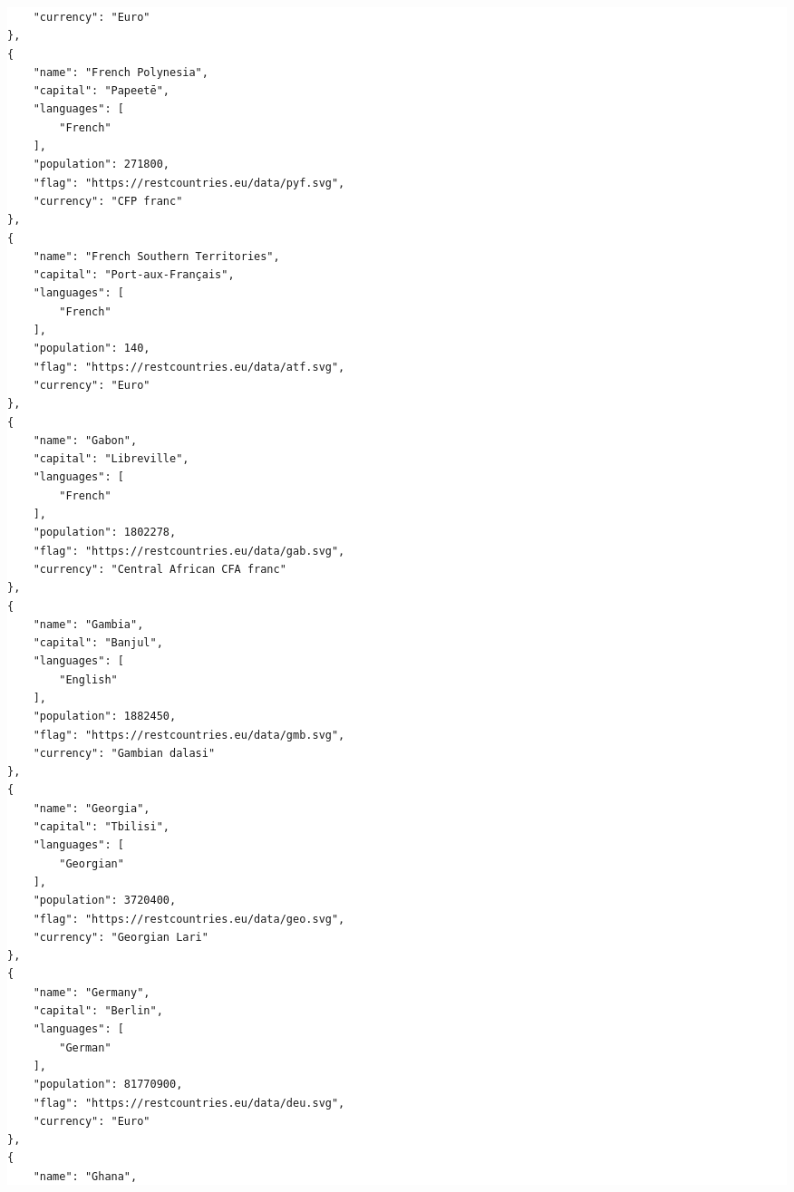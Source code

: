         "currency": "Euro"
    },
    {
        "name": "French Polynesia",
        "capital": "Papeetē",
        "languages": [
            "French"
        ],
        "population": 271800,
        "flag": "https://restcountries.eu/data/pyf.svg",
        "currency": "CFP franc"
    },
    {
        "name": "French Southern Territories",
        "capital": "Port-aux-Français",
        "languages": [
            "French"
        ],
        "population": 140,
        "flag": "https://restcountries.eu/data/atf.svg",
        "currency": "Euro"
    },
    {
        "name": "Gabon",
        "capital": "Libreville",
        "languages": [
            "French"
        ],
        "population": 1802278,
        "flag": "https://restcountries.eu/data/gab.svg",
        "currency": "Central African CFA franc"
    },
    {
        "name": "Gambia",
        "capital": "Banjul",
        "languages": [
            "English"
        ],
        "population": 1882450,
        "flag": "https://restcountries.eu/data/gmb.svg",
        "currency": "Gambian dalasi"
    },
    {
        "name": "Georgia",
        "capital": "Tbilisi",
        "languages": [
            "Georgian"
        ],
        "population": 3720400,
        "flag": "https://restcountries.eu/data/geo.svg",
        "currency": "Georgian Lari"
    },
    {
        "name": "Germany",
        "capital": "Berlin",
        "languages": [
            "German"
        ],
        "population": 81770900,
        "flag": "https://restcountries.eu/data/deu.svg",
        "currency": "Euro"
    },
    {
        "name": "Ghana",